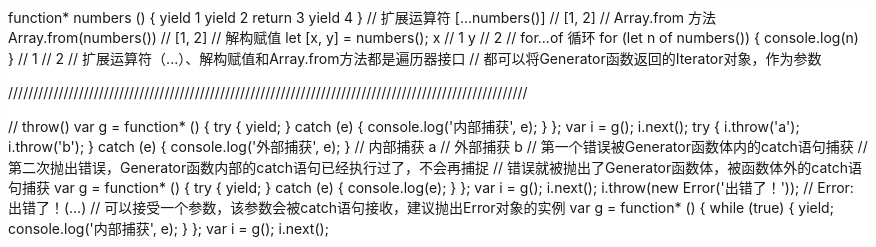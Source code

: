 function* numbers () {
yield 1
yield 2
return 3
yield 4
}
// 扩展运算符
[...numbers()] // [1, 2]
// Array.from 方法
Array.from(numbers()) // [1, 2]
// 解构赋值
let [x, y] = numbers();
x // 1
y // 2
// for...of 循环
for (let n of numbers()) {
console.log(n)
} // 1 // 2
// 扩展运算符（...）、解构赋值和Array.from方法都是遍历器接口
// 都可以将Generator函数返回的Iterator对象，作为参数

///////////////////////////////////////////////////////////////////////////////////////////////////////

// throw()
var g = function* () {
try {
yield;
} catch (e) {
console.log('内部捕获', e);
}
};
var i = g();
i.next();
try {
i.throw('a');
i.throw('b');
} catch (e) {
console.log('外部捕获', e);
}
// 内部捕获 a
// 外部捕获 b
// 第一个错误被Generator函数体内的catch语句捕获
// 第二次抛出错误，Generator函数内部的catch语句已经执行过了，不会再捕捉
// 错误就被抛出了Generator函数体，被函数体外的catch语句捕获
var g = function* () {
try {
yield;
} catch (e) {
console.log(e);
}
};
var i = g();
i.next();
i.throw(new Error('出错了！')); // Error: 出错了！(…)
// 可以接受一个参数，该参数会被catch语句接收，建议抛出Error对象的实例
var g = function* () {
while (true) {
yield;
console.log('内部捕获', e);
}
};
var i = g();
i.next();